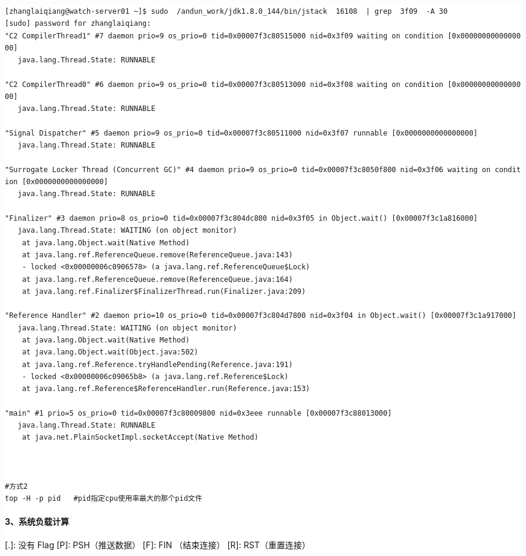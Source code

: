 ```shell
[zhanglaiqiang@watch-server01 ~]$ sudo  /andun_work/jdk1.8.0_144/bin/jstack  16108  | grep  3f09  -A 30 
[sudo] password for zhanglaiqiang: 
"C2 CompilerThread1" #7 daemon prio=9 os_prio=0 tid=0x00007f3c80515000 nid=0x3f09 waiting on condition [0x0000000000000000]
   java.lang.Thread.State: RUNNABLE

"C2 CompilerThread0" #6 daemon prio=9 os_prio=0 tid=0x00007f3c80513000 nid=0x3f08 waiting on condition [0x0000000000000000]
   java.lang.Thread.State: RUNNABLE

"Signal Dispatcher" #5 daemon prio=9 os_prio=0 tid=0x00007f3c80511000 nid=0x3f07 runnable [0x0000000000000000]
   java.lang.Thread.State: RUNNABLE

"Surrogate Locker Thread (Concurrent GC)" #4 daemon prio=9 os_prio=0 tid=0x00007f3c8050f800 nid=0x3f06 waiting on condition [0x0000000000000000]
   java.lang.Thread.State: RUNNABLE

"Finalizer" #3 daemon prio=8 os_prio=0 tid=0x00007f3c804dc800 nid=0x3f05 in Object.wait() [0x00007f3c1a816000]
   java.lang.Thread.State: WAITING (on object monitor)
	at java.lang.Object.wait(Native Method)
	at java.lang.ref.ReferenceQueue.remove(ReferenceQueue.java:143)
	- locked <0x00000006c0906578> (a java.lang.ref.ReferenceQueue$Lock)
	at java.lang.ref.ReferenceQueue.remove(ReferenceQueue.java:164)
	at java.lang.ref.Finalizer$FinalizerThread.run(Finalizer.java:209)

"Reference Handler" #2 daemon prio=10 os_prio=0 tid=0x00007f3c804d7800 nid=0x3f04 in Object.wait() [0x00007f3c1a917000]
   java.lang.Thread.State: WAITING (on object monitor)
	at java.lang.Object.wait(Native Method)
	at java.lang.Object.wait(Object.java:502)
	at java.lang.ref.Reference.tryHandlePending(Reference.java:191)
	- locked <0x00000006c09065b8> (a java.lang.ref.Reference$Lock)
	at java.lang.ref.Reference$ReferenceHandler.run(Reference.java:153)

"main" #1 prio=5 os_prio=0 tid=0x00007f3c80009800 nid=0x3eee runnable [0x00007f3c88013000]
   java.lang.Thread.State: RUNNABLE
	at java.net.PlainSocketImpl.socketAccept(Native Method)



#方式2
top -H -p pid   #pid指定cpu使用率最大的那个pid文件

```



#### 3、系统负载计算


[.]: 没有 Flag
[P]: PSH（推送数据）
[F]: FIN （结束连接）
[R]: RST（重置连接）